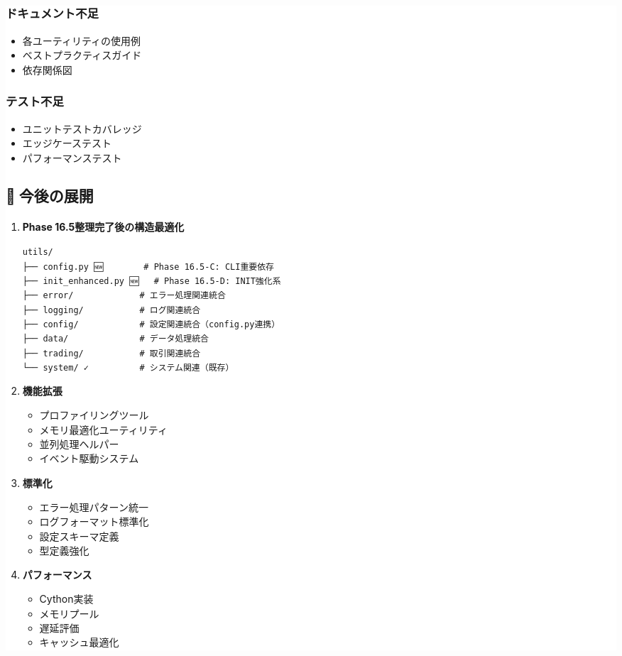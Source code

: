 ### **ドキュメント不足**
- 各ユーティリティの使用例
- ベストプラクティスガイド
- 依存関係図

### **テスト不足**
- ユニットテストカバレッジ
- エッジケーステスト
- パフォーマンステスト

## 📝 今後の展開

1. **Phase 16.5整理完了後の構造最適化**
   ```
   utils/
   ├── config.py 🆕        # Phase 16.5-C: CLI重要依存
   ├── init_enhanced.py 🆕   # Phase 16.5-D: INIT強化系
   ├── error/             # エラー処理関連統合
   ├── logging/           # ログ関連統合
   ├── config/            # 設定関連統合（config.py連携）
   ├── data/              # データ処理統合
   ├── trading/           # 取引関連統合
   └── system/ ✓          # システム関連（既存）
   ```

2. **機能拡張**
   - プロファイリングツール
   - メモリ最適化ユーティリティ
   - 並列処理ヘルパー
   - イベント駆動システム

3. **標準化**
   - エラー処理パターン統一
   - ログフォーマット標準化
   - 設定スキーマ定義
   - 型定義強化

4. **パフォーマンス**
   - Cython実装
   - メモリプール
   - 遅延評価
   - キャッシュ最適化